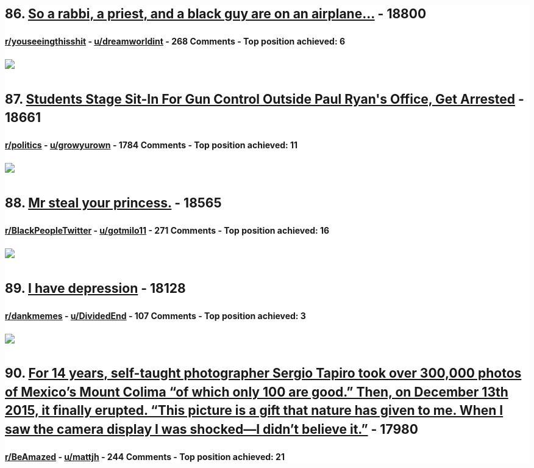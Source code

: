 ## 86. [So a rabbi, a priest, and a black guy are on an airplane...](http://reddit.com/r/youseeingthisshit/comments/8kndl5/so_a_rabbi_a_priest_and_a_black_guy_are_on_an/) - 18800
#### [r/youseeingthisshit](http://reddit.com/r/youseeingthisshit) - [u/dreamworldint](http://reddit.com/u/dreamworldint) - 268 Comments - Top position achieved: 6

<a href="https://i.imgur.com/6GcwP6z.gifv"><img src="https://b.thumbs.redditmedia.com/ApuWa_SVZyBtrBgUEY_gyNx6xrTfTdZICO8W0nnVexk.jpg"></img></a>

## 87. [Students Stage Sit-In For Gun Control Outside Paul Ryan's Office, Get Arrested](http://reddit.com/r/politics/comments/8kk8ux/students_stage_sitin_for_gun_control_outside_paul/) - 18661
#### [r/politics](http://reddit.com/r/politics) - [u/growyurown](http://reddit.com/u/growyurown) - 1784 Comments - Top position achieved: 11

<a href="https://www.huffingtonpost.com/entry/students-sit-in-gun-control-paul-ryan-arrested_us_5aff456ae4b0463cdba1dd29"><img src="https://a.thumbs.redditmedia.com/n-TJUtClxySMN5RuuQlmNtOIYvgCLuutg7tu7E0hKc8.jpg"></img></a>

## 88. [Mr steal your princess.](http://reddit.com/r/BlackPeopleTwitter/comments/8ko584/mr_steal_your_princess/) - 18565
#### [r/BlackPeopleTwitter](http://reddit.com/r/BlackPeopleTwitter) - [u/gotmilo11](http://reddit.com/u/gotmilo11) - 271 Comments - Top position achieved: 16

<a href="https://i.imgur.com/GdUBtg7.jpg"><img src="https://a.thumbs.redditmedia.com/7D8vav-dc6ZUqMpfvv_NjMQJ56_HM3KVEUkbGHVXwJ4.jpg"></img></a>

## 89. [I have depression](http://reddit.com/r/dankmemes/comments/8kjc0v/i_have_depression/) - 18128
#### [r/dankmemes](http://reddit.com/r/dankmemes) - [u/DividedEnd](http://reddit.com/u/DividedEnd) - 107 Comments - Top position achieved: 3

<a href="https://i.redd.it/v1c6wq822ry01.png"><img src="https://b.thumbs.redditmedia.com/NUp5qDkbpBYAhYV33fWGVJ4mmIMSZoX4T0r7ADEvhBo.jpg"></img></a>

## 90. [For 14 years, self-taught photographer Sergio Tapiro took over 300,000 photos of Mexico’s Mount Colima “of which only 100 are good.” Then, on December 13th 2015, it finally erupted. “This picture is a gift that nature has given to me. When I saw the camera display I was shocked—I didn’t believe it.”](http://reddit.com/r/BeAmazed/comments/8klp8u/for_14_years_selftaught_photographer_sergio/) - 17980
#### [r/BeAmazed](http://reddit.com/r/BeAmazed) - [u/mattjh](http://reddit.com/u/mattjh) - 244 Comments - Top position achieved: 21
